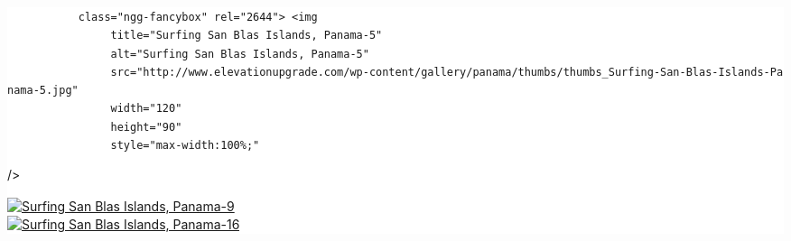                class="ngg-fancybox" rel="2644"> <img
                    title="Surfing San Blas Islands, Panama-5"
                    alt="Surfing San Blas Islands, Panama-5"
                    src="http://www.elevationupgrade.com/wp-content/gallery/panama/thumbs/thumbs_Surfing-San-Blas-Islands-Panama-5.jpg"
                    width="120"
                    height="90"
                    style="max-width:100%;"
 /> </a>
    </div>
  </div>
  
  <div id="ngg-image-28" class="ngg-gallery-thumbnail-box" >
    <div class="ngg-gallery-thumbnail">
      <a href="http://www.elevationupgrade.com/wp-content/gallery/panama/Surfing-San-Blas-Islands-Panama-9.jpg"
               title=""
               data-src="http://www.elevationupgrade.com/wp-content/gallery/panama/Surfing-San-Blas-Islands-Panama-9.jpg"
               data-thumbnail="http://www.elevationupgrade.com/wp-content/gallery/panama/thumbs/thumbs_Surfing-San-Blas-Islands-Panama-9.jpg"
               data-image-id="861"
               data-title="Surfing San Blas Islands, Panama-9"
               data-description=""
               data-image-slug="surfing-san-blas-islands-panama-9"
               class="ngg-fancybox" rel="2644"> <img
                    title="Surfing San Blas Islands, Panama-9"
                    alt="Surfing San Blas Islands, Panama-9"
                    src="http://www.elevationupgrade.com/wp-content/gallery/panama/thumbs/thumbs_Surfing-San-Blas-Islands-Panama-9.jpg"
                    width="120"
                    height="90"
                    style="max-width:100%;"
 /> </a>
    </div>
  </div>
  
  <div id="ngg-image-29" class="ngg-gallery-thumbnail-box" >
    <div class="ngg-gallery-thumbnail">
      <a href="http://www.elevationupgrade.com/wp-content/gallery/panama/Surfing-San-Blas-Islands-Panama-16.jpg"
               title=""
               data-src="http://www.elevationupgrade.com/wp-content/gallery/panama/Surfing-San-Blas-Islands-Panama-16.jpg"
               data-thumbnail="http://www.elevationupgrade.com/wp-content/gallery/panama/thumbs/thumbs_Surfing-San-Blas-Islands-Panama-16.jpg"
               data-image-id="862"
               data-title="Surfing San Blas Islands, Panama-16"
               data-description=""
               data-image-slug="surfing-san-blas-islands-panama-16"
               class="ngg-fancybox" rel="2644"> <img
                    title="Surfing San Blas Islands, Panama-16"
                    alt="Surfing San Blas Islands, Panama-16"
                    src="http://www.elevationupgrade.com/wp-content/gallery/panama/thumbs/thumbs_Surfing-San-Blas-Islands-Panama-16.jpg"
                    width="120"
                    height="90"
                    style="max-width:100%;"
 /> </a>
    </div>
  </div>
  